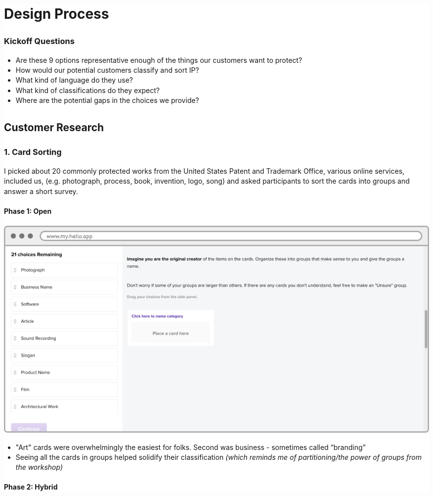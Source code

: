 # Design Process

### Kickoff Questions

* Are these 9 options representative enough of the things our customers want to protect?
* How would our potential customers classify and sort IP?
* What kind of language do they use?
* What kind of classifications do they expect?
* Where are the potential gaps in the choices we provide?

## Customer Research

### 1. Card Sorting

I picked about 20 commonly protected works from the United States Patent and Trademark Office, various online services, included us, (e.g. photograph, process, book, invention, logo, song) and asked participants to sort the cards into groups and answer a short survey.

#### Phase 1: Open

![](/images/cs-open.png)

* "Art" cards were overwhelmingly the easiest for folks. Second was business - sometimes called “branding”
* Seeing all the cards in groups helped solidify their classification _(which reminds me of partitioning/the power of groups from the workshop)_

#### Phase 2: Hybrid
